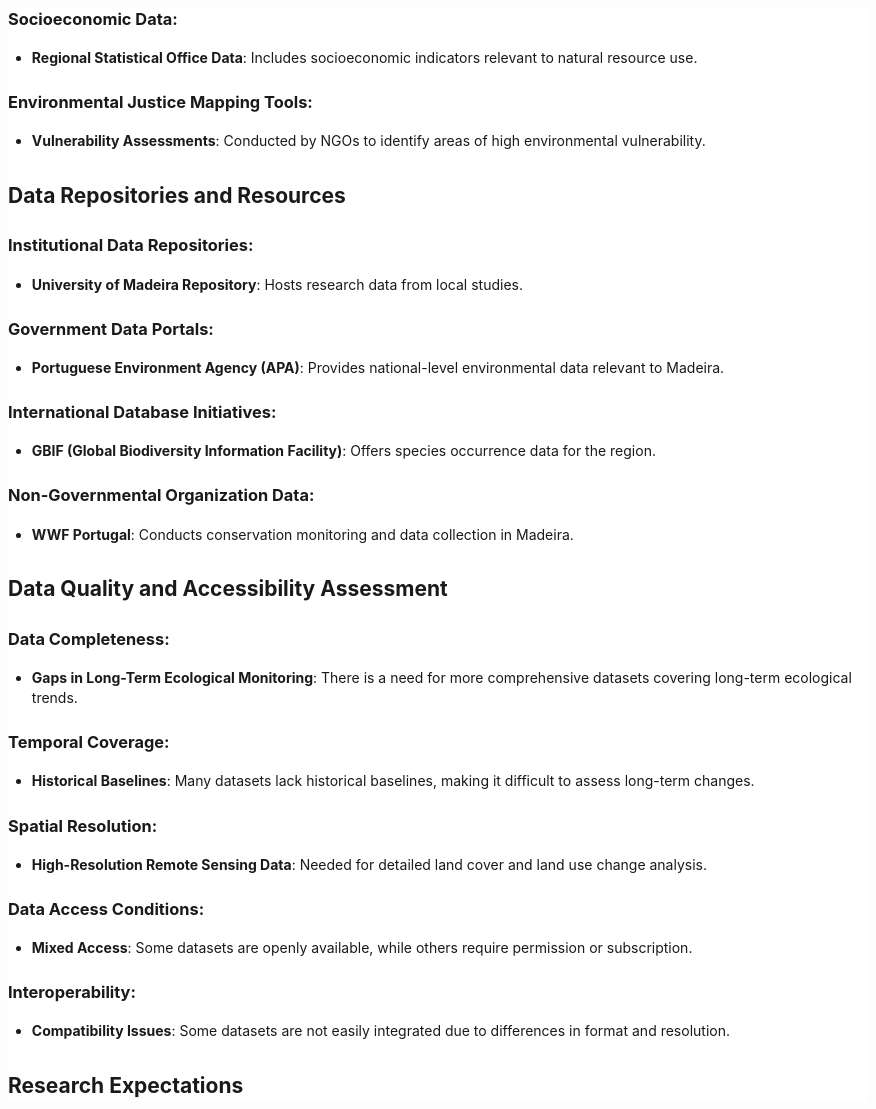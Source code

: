 ### Socioeconomic Data:
- **Regional Statistical Office Data**: Includes socioeconomic indicators relevant to natural resource use.

### Environmental Justice Mapping Tools:
- **Vulnerability Assessments**: Conducted by NGOs to identify areas of high environmental vulnerability.

## Data Repositories and Resources

### Institutional Data Repositories:
- **University of Madeira Repository**: Hosts research data from local studies.

### Government Data Portals:
- **Portuguese Environment Agency (APA)**: Provides national-level environmental data relevant to Madeira.

### International Database Initiatives:
- **GBIF (Global Biodiversity Information Facility)**: Offers species occurrence data for the region.

### Non-Governmental Organization Data:
- **WWF Portugal**: Conducts conservation monitoring and data collection in Madeira.

## Data Quality and Accessibility Assessment

### Data Completeness:
- **Gaps in Long-Term Ecological Monitoring**: There is a need for more comprehensive datasets covering long-term ecological trends.

### Temporal Coverage:
- **Historical Baselines**: Many datasets lack historical baselines, making it difficult to assess long-term changes.

### Spatial Resolution:
- **High-Resolution Remote Sensing Data**: Needed for detailed land cover and land use change analysis.

### Data Access Conditions:
- **Mixed Access**: Some datasets are openly available, while others require permission or subscription.

### Interoperability:
- **Compatibility Issues**: Some datasets are not easily integrated due to differences in format and resolution.

## Research Expectations
